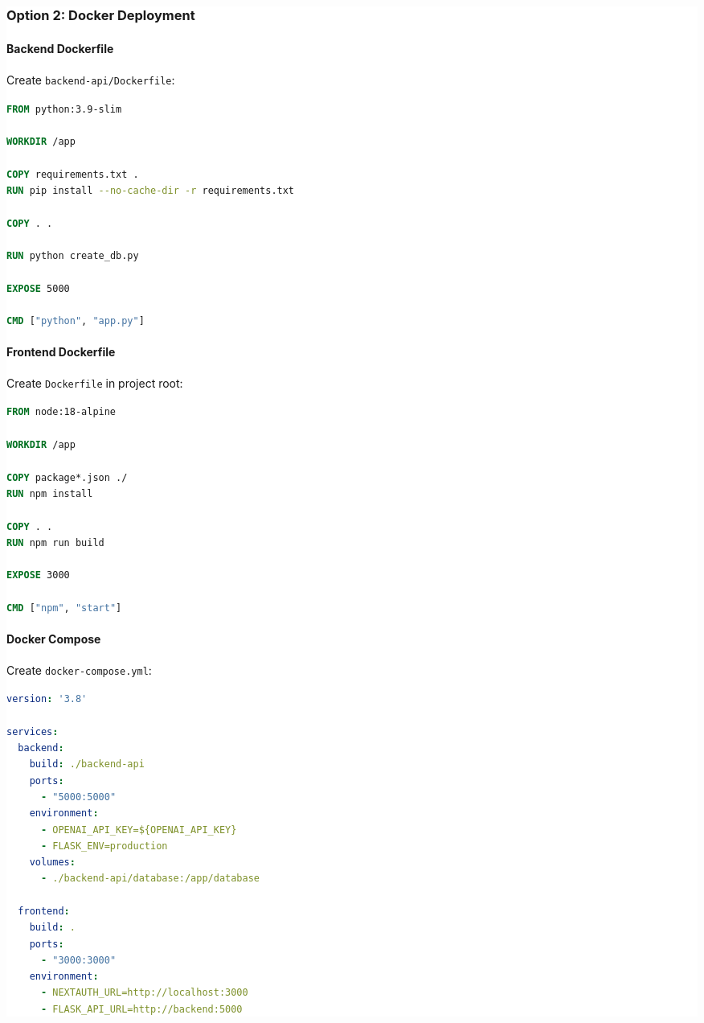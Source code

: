 ### Option 2: Docker Deployment

#### Backend Dockerfile

Create `backend-api/Dockerfile`:
```dockerfile
FROM python:3.9-slim

WORKDIR /app

COPY requirements.txt .
RUN pip install --no-cache-dir -r requirements.txt

COPY . .

RUN python create_db.py

EXPOSE 5000

CMD ["python", "app.py"]
```

#### Frontend Dockerfile

Create `Dockerfile` in project root:
```dockerfile
FROM node:18-alpine

WORKDIR /app

COPY package*.json ./
RUN npm install

COPY . .
RUN npm run build

EXPOSE 3000

CMD ["npm", "start"]
```

#### Docker Compose

Create `docker-compose.yml`:
```yaml
version: '3.8'

services:
  backend:
    build: ./backend-api
    ports:
      - "5000:5000"
    environment:
      - OPENAI_API_KEY=${OPENAI_API_KEY}
      - FLASK_ENV=production
    volumes:
      - ./backend-api/database:/app/database

  frontend:
    build: .
    ports:
      - "3000:3000"
    environment:
      - NEXTAUTH_URL=http://localhost:3000
      - FLASK_API_URL=http://backend:5000
```